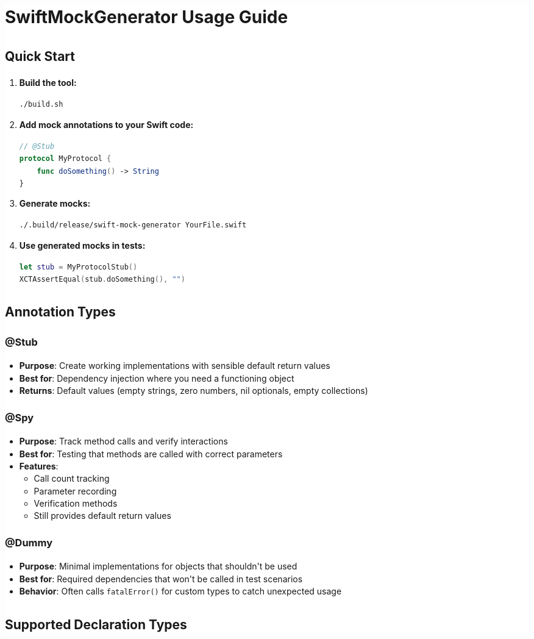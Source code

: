 # SwiftMockGenerator Usage Guide

## Quick Start

1. **Build the tool:**
   ```bash
   ./build.sh
   ```

2. **Add mock annotations to your Swift code:**
   ```swift
   // @Stub
   protocol MyProtocol {
       func doSomething() -> String
   }
   ```

3. **Generate mocks:**
   ```bash
   ./.build/release/swift-mock-generator YourFile.swift
   ```

4. **Use generated mocks in tests:**
   ```swift
   let stub = MyProtocolStub()
   XCTAssertEqual(stub.doSomething(), "")
   ```

## Annotation Types

### @Stub
- **Purpose**: Create working implementations with sensible default return values
- **Best for**: Dependency injection where you need a functioning object
- **Returns**: Default values (empty strings, zero numbers, nil optionals, empty collections)

### @Spy
- **Purpose**: Track method calls and verify interactions
- **Best for**: Testing that methods are called with correct parameters
- **Features**: 
  - Call count tracking
  - Parameter recording
  - Verification methods
  - Still provides default return values

### @Dummy
- **Purpose**: Minimal implementations for objects that shouldn't be used
- **Best for**: Required dependencies that won't be called in test scenarios
- **Behavior**: Often calls `fatalError()` for custom types to catch unexpected usage

## Supported Declaration Types
